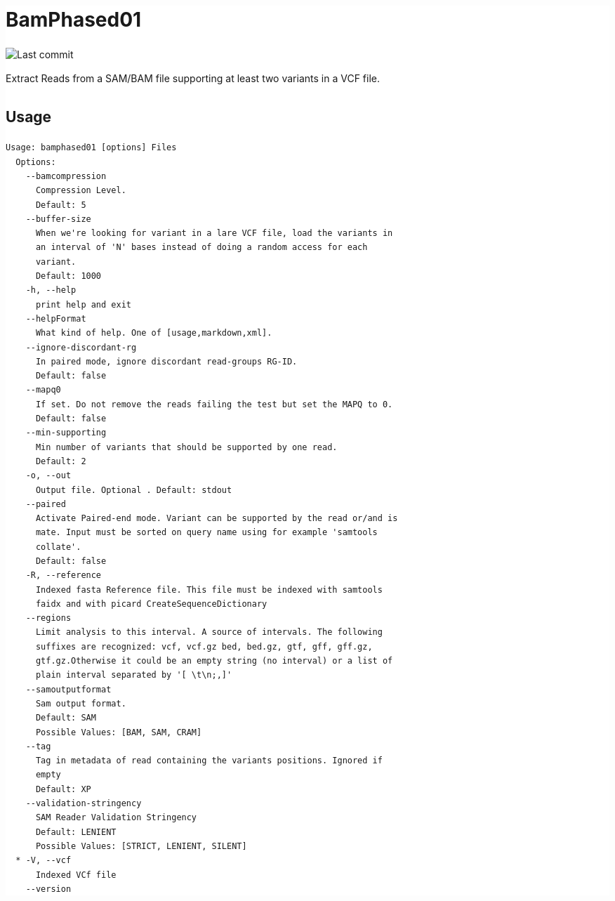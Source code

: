 # BamPhased01

![Last commit](https://img.shields.io/github/last-commit/lindenb/jvarkit.png)

Extract Reads from a SAM/BAM file supporting at least two variants in a VCF file.


## Usage

```
Usage: bamphased01 [options] Files
  Options:
    --bamcompression
      Compression Level.
      Default: 5
    --buffer-size
      When we're looking for variant in a lare VCF file, load the variants in 
      an interval of 'N' bases instead of doing a random access for each 
      variant. 
      Default: 1000
    -h, --help
      print help and exit
    --helpFormat
      What kind of help. One of [usage,markdown,xml].
    --ignore-discordant-rg
      In paired mode, ignore discordant read-groups RG-ID.
      Default: false
    --mapq0
      If set. Do not remove the reads failing the test but set the MAPQ to 0.
      Default: false
    --min-supporting
      Min number of variants that should be supported by one read.
      Default: 2
    -o, --out
      Output file. Optional . Default: stdout
    --paired
      Activate Paired-end mode. Variant can be supported by the read or/and is 
      mate. Input must be sorted on query name using for example 'samtools 
      collate'. 
      Default: false
    -R, --reference
      Indexed fasta Reference file. This file must be indexed with samtools 
      faidx and with picard CreateSequenceDictionary
    --regions
      Limit analysis to this interval. A source of intervals. The following 
      suffixes are recognized: vcf, vcf.gz bed, bed.gz, gtf, gff, gff.gz, 
      gtf.gz.Otherwise it could be an empty string (no interval) or a list of 
      plain interval separated by '[ \t\n;,]'
    --samoutputformat
      Sam output format.
      Default: SAM
      Possible Values: [BAM, SAM, CRAM]
    --tag
      Tag in metadata of read containing the variants positions. Ignored if 
      empty 
      Default: XP
    --validation-stringency
      SAM Reader Validation Stringency
      Default: LENIENT
      Possible Values: [STRICT, LENIENT, SILENT]
  * -V, --vcf
      Indexed VCf file
    --version
```